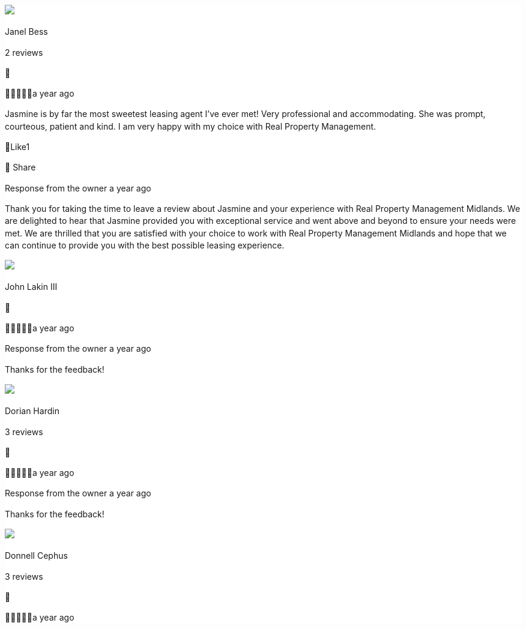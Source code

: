 ![](https://lh3.googleusercontent.com/a-/ALV-UjXghcPqzpEBTkpehbxl32k8MJnfpAYtoHm5XmgzE4_hAf1THcc=w36-h36-p-rp-mo-br100)

Janel Bess

2 reviews



a year ago

Jasmine is by far the most sweetest leasing agent I’ve ever met! Very professional and accommodating. She was prompt, courteous, patient and kind. I am very happy with my choice with Real Property Management.

Like1

 Share

Response from the owner a year ago

Thank you for taking the time to leave a review about Jasmine and your experience with Real Property Management Midlands. We are delighted to hear that Jasmine provided you with exceptional service and went above and beyond to ensure your needs were met. We are thrilled that you are satisfied with your choice to work with Real Property Management Midlands and hope that we can continue to provide you with the best possible leasing experience.

![](https://lh3.googleusercontent.com/a/ACg8ocJq9Gru9zdWnotKlJVYTMtRrI0NVlMe5YYCeZaGT2QTV0TapA=w36-h36-p-rp-mo-br100)

John Lakin III



a year ago

Response from the owner a year ago

Thanks for the feedback!

![](https://lh3.googleusercontent.com/a/ACg8ocJ7N70McmqGO3EqGB4DZWmQnaczmevoKb5KTOOI9G8eE4lAbg=w36-h36-p-rp-mo-br100)

Dorian Hardin

3 reviews



a year ago

Response from the owner a year ago

Thanks for the feedback!

![](https://lh3.googleusercontent.com/a/ACg8ocKunqY41llwJq2VRRoVGgrA3m2Ssa0enlI4a1aUE7_doT7qig=w36-h36-p-rp-mo-br100)

Donnell Cephus

3 reviews



a year ago
